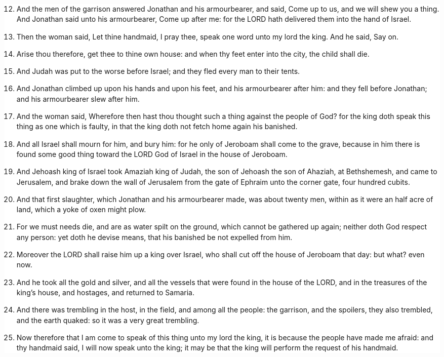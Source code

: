 12. And the men of the garrison answered Jonathan and his
armourbearer, and said, Come up to us, and we will shew you a thing.
And Jonathan said unto his armourbearer, Come up after me: for the
LORD hath delivered them into the hand of Israel.

12. Then the woman said, Let thine handmaid, I pray thee, speak one
word unto my lord the king. And he said, Say on.

12. Arise thou therefore, get thee to thine own house: and when thy
feet enter into the city, the child shall die.

12. And Judah was put to the worse before Israel; and they fled
every man to their tents.

13. And Jonathan climbed up upon his hands and upon his feet, and
his armourbearer after him: and they fell before Jonathan; and his
armourbearer slew after him.

13. And the woman said, Wherefore then hast thou thought such a
thing against the people of God? for the king doth speak this thing as
one which is faulty, in that the king doth not fetch home again his
banished.

13. And all Israel shall mourn for him, and bury him: for he only of
Jeroboam shall come to the grave, because in him there is found some
good thing toward the LORD God of Israel in the house of Jeroboam.

13. And Jehoash king of Israel took Amaziah king of Judah, the son
of Jehoash the son of Ahaziah, at Bethshemesh, and came to Jerusalem,
and brake down the wall of Jerusalem from the gate of Ephraim unto the
corner gate, four hundred cubits.

14. And that first slaughter, which Jonathan and his armourbearer
made, was about twenty men, within as it were an half acre of land,
which a yoke of oxen might plow.

14. For we must needs die, and are as water spilt on the ground,
which cannot be gathered up again; neither doth God respect any
person: yet doth he devise means, that his banished be not expelled
from him.

14. Moreover the LORD shall raise him up a king over Israel, who
shall cut off the house of Jeroboam that day: but what? even now.

14. And he took all the gold and silver, and all the vessels that
were found in the house of the LORD, and in the treasures of the
king’s house, and hostages, and returned to Samaria.

15. And there was trembling in the host, in the field, and among all
the people: the garrison, and the spoilers, they also trembled, and
the earth quaked: so it was a very great trembling.

15. Now therefore that I am come to speak of this thing unto my lord
the king, it is because the people have made me afraid: and thy
handmaid said, I will now speak unto the king; it may be that the king
will perform the request of his handmaid.

